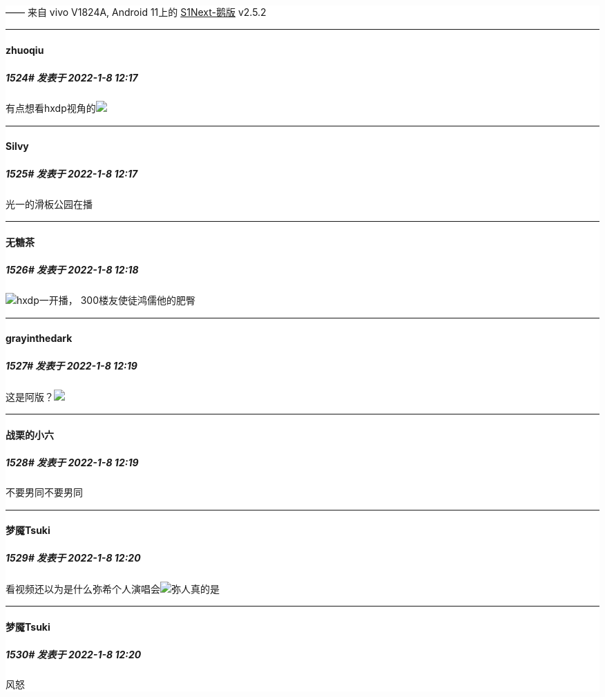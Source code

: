 —— 来自 vivo V1824A, Android 11上的 [S1Next-鹅版](https://github.com/ykrank/S1-Next/releases) v2.5.2

*****

####  zhuoqiu  
##### 1524#       发表于 2022-1-8 12:17

有点想看hxdp视角的<img src="https://static.saraba1st.com/image/smiley/face2017/067.png" referrerpolicy="no-referrer">

*****

####  Silvy  
##### 1525#       发表于 2022-1-8 12:17

光一的滑板公园在播

*****

####  无糖茶  
##### 1526#       发表于 2022-1-8 12:18

<img src="https://static.saraba1st.com/image/smiley/face2017/019.png" referrerpolicy="no-referrer">hxdp一开播， 300楼友使徒鸿儒他的肥臀

*****

####  grayinthedark  
##### 1527#       发表于 2022-1-8 12:19

这是阿版？<img src="https://static.saraba1st.com/image/smiley/face2017/067.png" referrerpolicy="no-referrer">

*****

####  战栗的小六  
##### 1528#       发表于 2022-1-8 12:19

不要男同不要男同

*****

####  梦魇Tsuki  
##### 1529#       发表于 2022-1-8 12:20

看视频还以为是什么弥希个人演唱会<img src="https://static.saraba1st.com/image/smiley/face2017/067.png" referrerpolicy="no-referrer">弥人真的是

*****

####  梦魇Tsuki  
##### 1530#       发表于 2022-1-8 12:20

风怒


